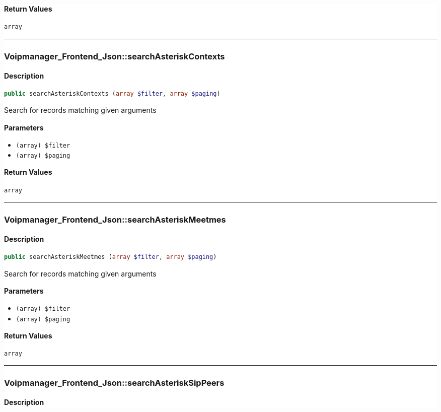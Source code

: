 **Return Values**

`array`




<hr />


### Voipmanager_Frontend_Json::searchAsteriskContexts  

**Description**

```php
public searchAsteriskContexts (array $filter, array $paging)
```

Search for records matching given arguments 

 

**Parameters**

* `(array) $filter`
* `(array) $paging`

**Return Values**

`array`




<hr />


### Voipmanager_Frontend_Json::searchAsteriskMeetmes  

**Description**

```php
public searchAsteriskMeetmes (array $filter, array $paging)
```

Search for records matching given arguments 

 

**Parameters**

* `(array) $filter`
* `(array) $paging`

**Return Values**

`array`




<hr />


### Voipmanager_Frontend_Json::searchAsteriskSipPeers  

**Description**
